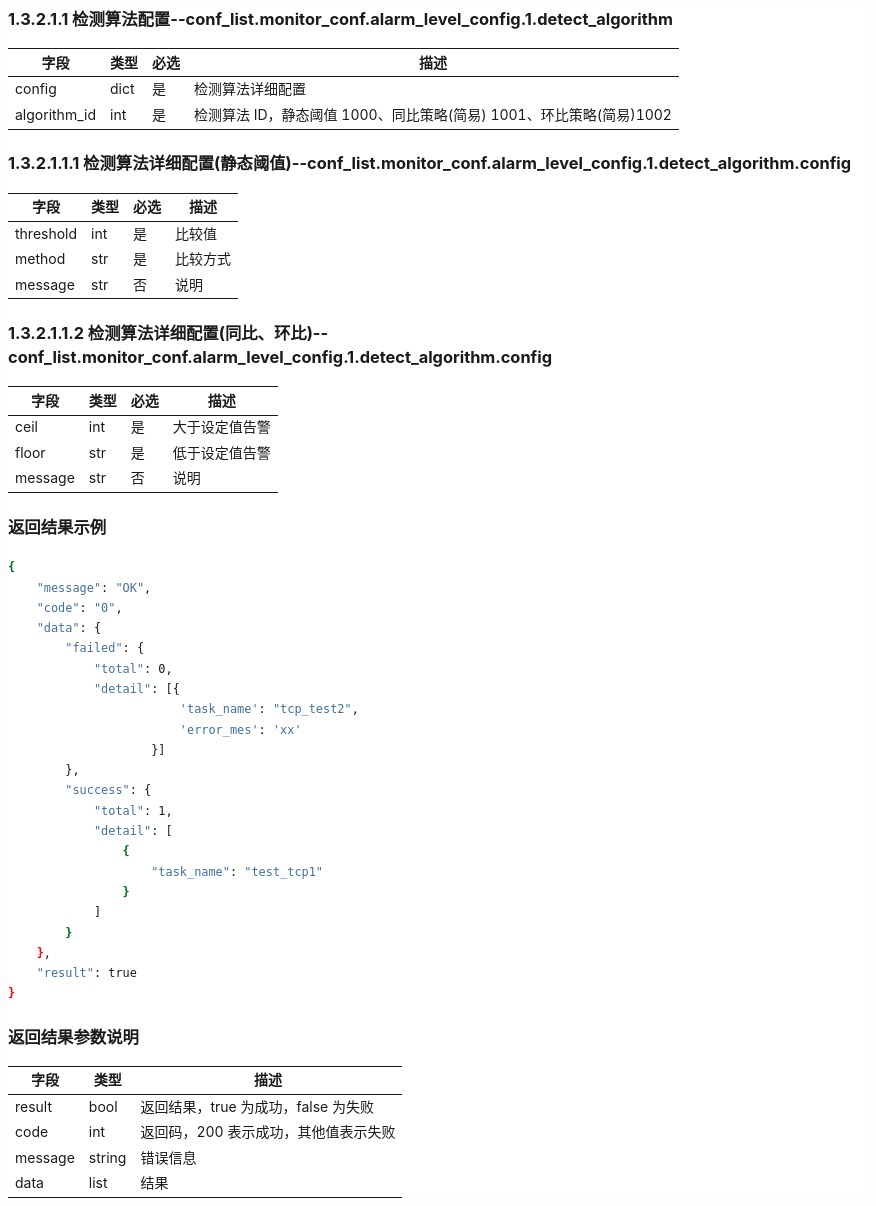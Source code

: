 ###  1.3.2.1.1 检测算法配置--conf_list.monitor_conf.alarm_level_config.1.detect_algorithm
|字段  | 类型  | 必选  | 描述  |
|------|-------|-------|-------|
| config | dict | 是 | 检测算法详细配置 |
| algorithm_id | int | 是 | 检测算法 ID，静态阈值 1000、同比策略(简易) 1001、环比策略(简易)1002 |

###  1.3.2.1.1.1  检测算法详细配置(静态阈值)--conf_list.monitor_conf.alarm_level_config.1.detect_algorithm.config
|字段  | 类型  | 必选  | 描述  |
|------|-------|-------|-------|
threshold | int | 是 | 比较值 |
method | str | 是 | 比较方式 |
message | str | 否 | 说明 |

###  1.3.2.1.1.2  检测算法详细配置(同比、环比)--conf_list.monitor_conf.alarm_level_config.1.detect_algorithm.config
|字段  | 类型  | 必选  | 描述  |
|------|-------|-------|-------|
ceil | int | 是 | 大于设定值告警 |
floor | str | 是 | 低于设定值告警 |
message | str | 否 | 说明 |



### 返回结果示例
```bash
{
    "message": "OK",
    "code": "0",
    "data": {
        "failed": {
            "total": 0,
            "detail": [{
                        'task_name': "tcp_test2",
                        'error_mes': 'xx'
                    }]
        },
        "success": {
            "total": 1,
            "detail": [
                {
                    "task_name": "test_tcp1"
                }
            ]
        }
    },
    "result": true
}
```
### 返回结果参数说明
| 字段    | 类型   | 描述 |
| ------- | ------ | ----------------------------------- |
| result  | bool   | 返回结果，true 为成功，false 为失败   |
| code    | int    | 返回码，200 表示成功，其他值表示失败 |
| message | string | 错误信息                            |
| data    | list   | 结果                                |

